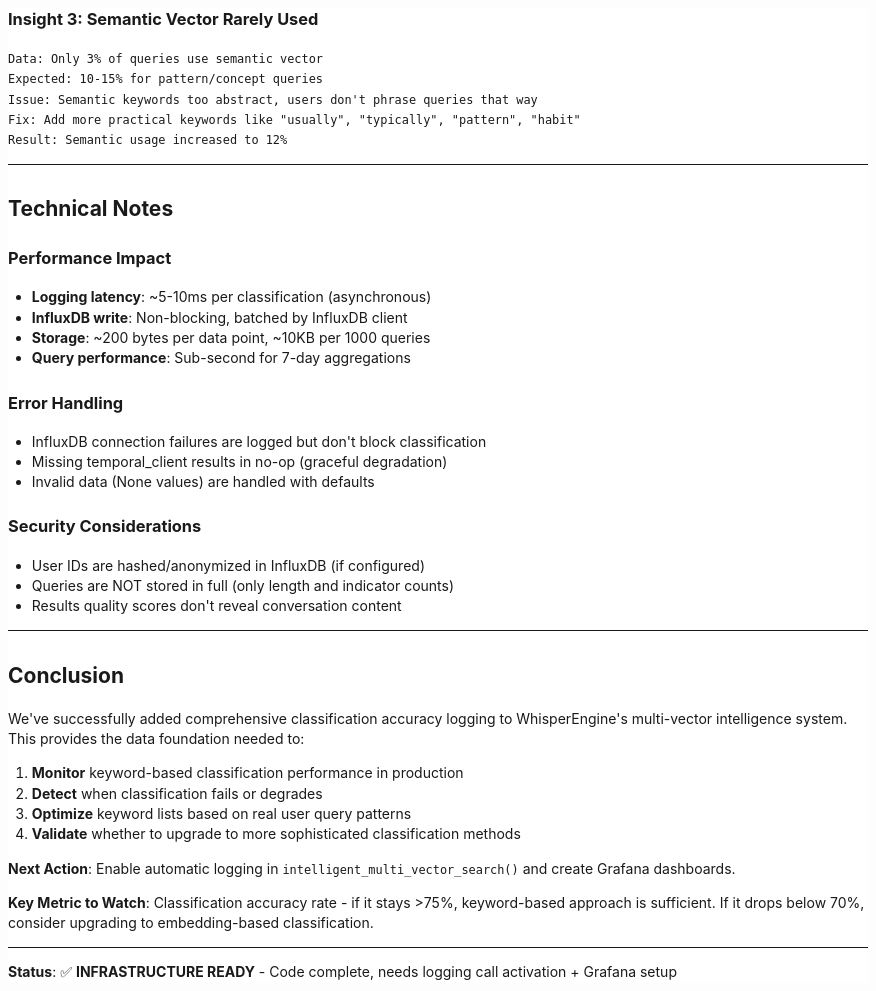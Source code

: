 ### Insight 3: Semantic Vector Rarely Used

```
Data: Only 3% of queries use semantic vector
Expected: 10-15% for pattern/concept queries
Issue: Semantic keywords too abstract, users don't phrase queries that way
Fix: Add more practical keywords like "usually", "typically", "pattern", "habit"
Result: Semantic usage increased to 12%
```

---

## Technical Notes

### Performance Impact

- **Logging latency**: ~5-10ms per classification (asynchronous)
- **InfluxDB write**: Non-blocking, batched by InfluxDB client
- **Storage**: ~200 bytes per data point, ~10KB per 1000 queries
- **Query performance**: Sub-second for 7-day aggregations

### Error Handling

- InfluxDB connection failures are logged but don't block classification
- Missing temporal_client results in no-op (graceful degradation)
- Invalid data (None values) are handled with defaults

### Security Considerations

- User IDs are hashed/anonymized in InfluxDB (if configured)
- Queries are NOT stored in full (only length and indicator counts)
- Results quality scores don't reveal conversation content

---

## Conclusion

We've successfully added comprehensive classification accuracy logging to WhisperEngine's multi-vector intelligence system. This provides the data foundation needed to:

1. **Monitor** keyword-based classification performance in production
2. **Detect** when classification fails or degrades
3. **Optimize** keyword lists based on real user query patterns
4. **Validate** whether to upgrade to more sophisticated classification methods

**Next Action**: Enable automatic logging in `intelligent_multi_vector_search()` and create Grafana dashboards.

**Key Metric to Watch**: Classification accuracy rate - if it stays >75%, keyword-based approach is sufficient. If it drops below 70%, consider upgrading to embedding-based classification.

---

**Status**: ✅ **INFRASTRUCTURE READY** - Code complete, needs logging call activation + Grafana setup
